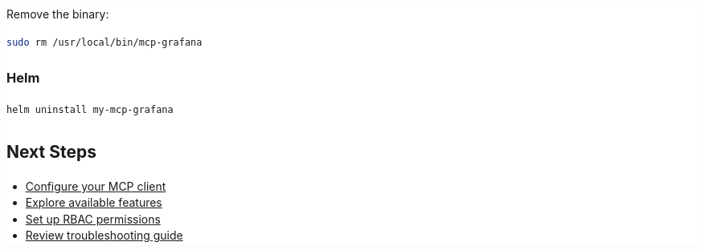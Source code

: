 Remove the binary:

```bash
sudo rm /usr/local/bin/mcp-grafana
```

### Helm

```bash
helm uninstall my-mcp-grafana
```

## Next Steps

- [Configure your MCP client](CONFIGURATION.md)
- [Explore available features](FEATURES.md)
- [Set up RBAC permissions](RBAC.md)
- [Review troubleshooting guide](TROUBLESHOOTING.md)